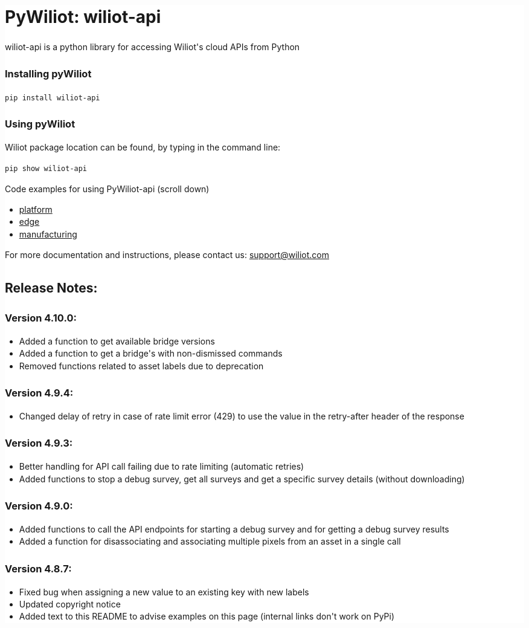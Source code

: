 # PyWiliot: wiliot-api #

wiliot-api is a python library for accessing Wiliot's cloud APIs from Python

### Installing pyWiliot
````commandline
pip install wiliot-api
````

### Using pyWiliot
Wiliot package location can be found, by typing in the command line:
````commandline
pip show wiliot-api
````
Code examples for using PyWiliot-api (scroll down)
* [platform](#platform-api)
* [edge](#edge-api)
* [manufacturing](#manufacturing-api)




For more documentation and instructions, please contact us: support@wiliot.com


## Release Notes:

### Version 4.10.0:
* Added a function to get available bridge versions
* Added a function to get a bridge's with non-dismissed commands
* Removed functions related to asset labels due to deprecation


### Version 4.9.4:
* Changed delay of retry in case of rate limit error (429) to use the value in the retry-after header of the response 


### Version 4.9.3:
* Better handling for API call failing due to rate limiting (automatic retries)
* Added functions to stop a debug survey, get all surveys and get a specific survey details (without downloading)

### Version 4.9.0:
* Added functions to call the API endpoints for starting a debug survey and for getting a debug survey results
* Added a function for disassociating and associating multiple pixels from an asset in a single call

### Version 4.8.7:
* Fixed bug when assigning a new value to an existing key with new labels
* Updated copyright notice
* Added text to this README to advise examples on this page (internal links don't work on PyPi)
